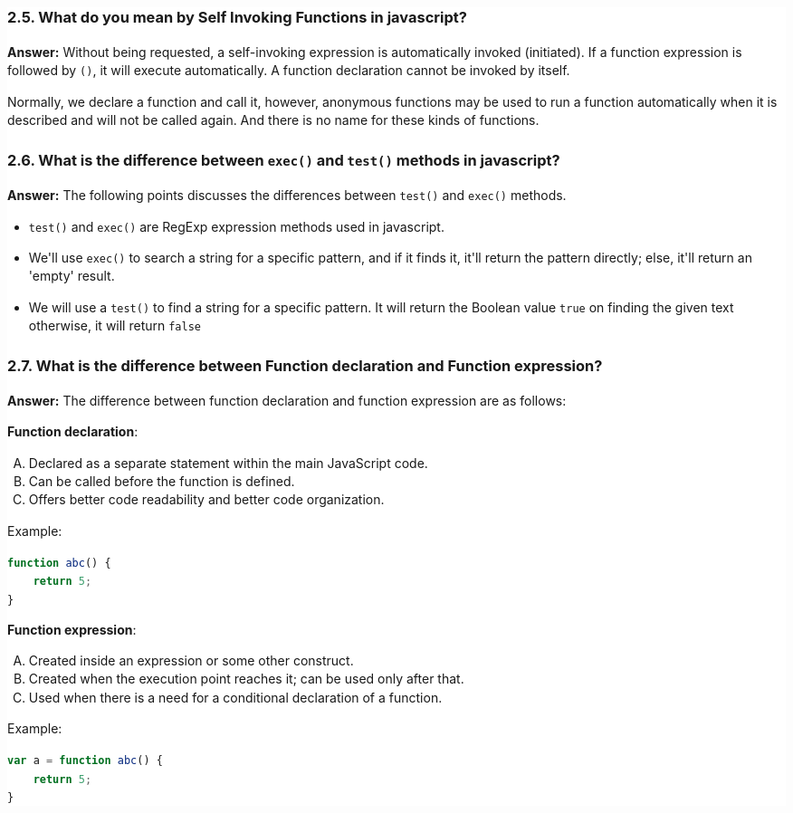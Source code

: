 ### 2.5. What do you mean by Self Invoking Functions in javascript?

**Answer:** Without being requested, a self-invoking expression is automatically invoked (initiated). If a function expression is followed by `()`, it will execute automatically. A function declaration cannot be invoked by itself.

Normally, we declare a function and call it, however, anonymous functions may be used to run a function automatically when it is described and will not be called again. And there is no name for these kinds of functions.


### 2.6. What is the difference between `exec()` and `test()` methods in javascript?

**Answer:** The following points discusses the differences between `test()` and `exec()` methods.

- `test()` and `exec()` are RegExp expression methods used in javascript.

- We'll use `exec()` to search a string for a specific pattern, and if it finds it, it'll return the pattern directly; else, it'll return an 'empty' result.
- We will use a `test()` to find a string for a specific pattern. It will return the Boolean value `true` on finding the given text otherwise, it will return `false`

### 2.7.  What is the difference between Function declaration and Function expression?

**Answer:** The difference between function declaration and function expression are as follows:

**Function declaration**:
<ol style="list-style-type: upper-alpha">
<li> Declared as a separate statement within the main JavaScript code.</li>
<li> Can be called before the function is defined.</li>
<li> Offers better code readability and better code organization.</li>

</ol>

Example:

```js
function abc() {
    return 5;
}
```


**Function expression**:
<ol style="list-style-type: upper-alpha">
<li>Created inside an expression or some other construct.</li>
<li>Created when the execution point reaches it; can be used only after that.</li>
<li>Used when there is a need for a conditional declaration of a function.</li>

</ol>

Example:

```js
var a = function abc() {
    return 5;
}
```
